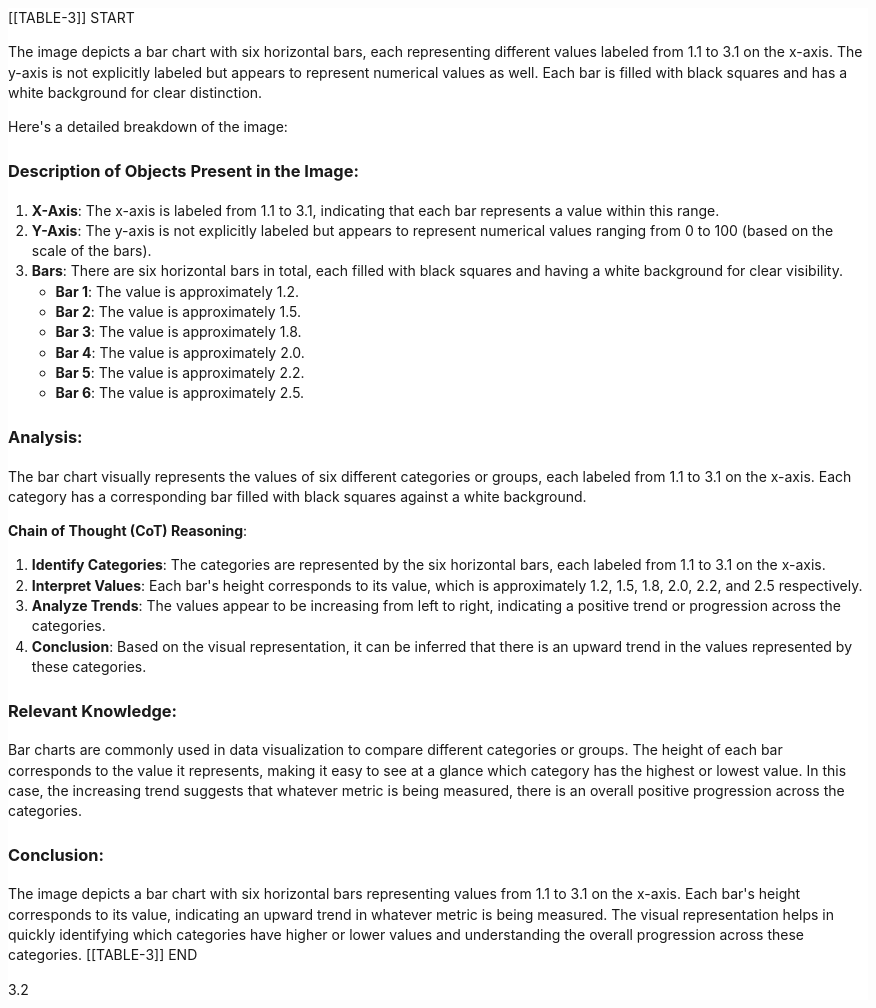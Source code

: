 [[TABLE-3]] START

The image depicts a bar chart with six horizontal bars, each representing different values labeled from 1.1 to 3.1 on the x-axis. The y-axis is not explicitly labeled but appears to represent numerical values as well. Each bar is filled with black squares and has a white background for clear distinction.

Here's a detailed breakdown of the image:

### Description of Objects Present in the Image:
1. **X-Axis**: The x-axis is labeled from 1.1 to 3.1, indicating that each bar represents a value within this range.
2. **Y-Axis**: The y-axis is not explicitly labeled but appears to represent numerical values ranging from 0 to 100 (based on the scale of the bars).
3. **Bars**: There are six horizontal bars in total, each filled with black squares and having a white background for clear visibility.
   - **Bar 1**: The value is approximately 1.2.
   - **Bar 2**: The value is approximately 1.5.
   - **Bar 3**: The value is approximately 1.8.
   - **Bar 4**: The value is approximately 2.0.
   - **Bar 5**: The value is approximately 2.2.
   - **Bar 6**: The value is approximately 2.5.

### Analysis:
The bar chart visually represents the values of six different categories or groups, each labeled from 1.1 to 3.1 on the x-axis. Each category has a corresponding bar filled with black squares against a white background. 

**Chain of Thought (CoT) Reasoning**:
1. **Identify Categories**: The categories are represented by the six horizontal bars, each labeled from 1.1 to 3.1 on the x-axis.
2. **Interpret Values**: Each bar's height corresponds to its value, which is approximately 1.2, 1.5, 1.8, 2.0, 2.2, and 2.5 respectively.
3. **Analyze Trends**: The values appear to be increasing from left to right, indicating a positive trend or progression across the categories.
4. **Conclusion**: Based on the visual representation, it can be inferred that there is an upward trend in the values represented by these categories.

### Relevant Knowledge:
Bar charts are commonly used in data visualization to compare different categories or groups. The height of each bar corresponds to the value it represents, making it easy to see at a glance which category has the highest or lowest value. In this case, the increasing trend suggests that whatever metric is being measured, there is an overall positive progression across the categories.

### Conclusion:
The image depicts a bar chart with six horizontal bars representing values from 1.1 to 3.1 on the x-axis. Each bar's height corresponds to its value, indicating an upward trend in whatever metric is being measured. The visual representation helps in quickly identifying which categories have higher or lower values and understanding the overall progression across these categories.
[[TABLE-3]] END

3.2
